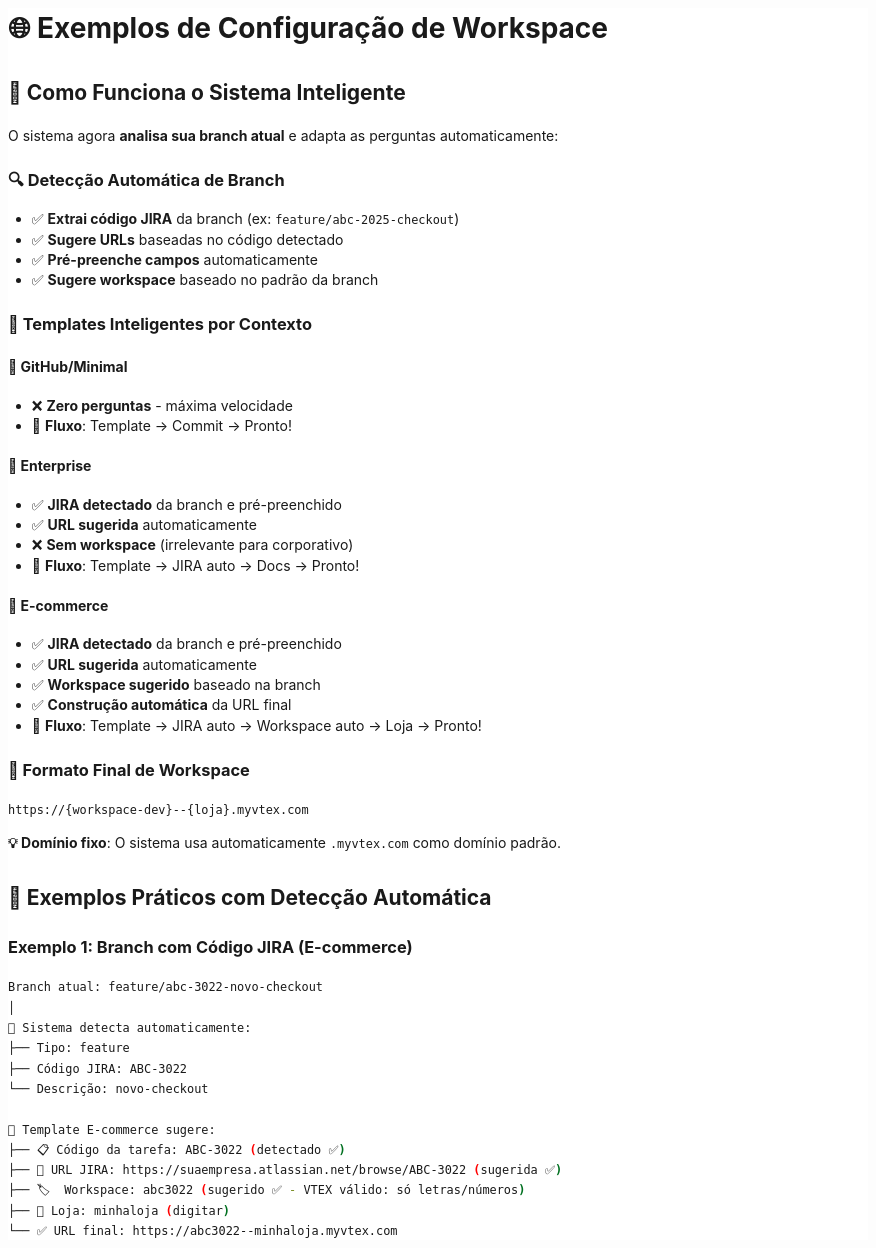 # 🌐 Exemplos de Configuração de Workspace

## 🧠 Como Funciona o Sistema Inteligente

O sistema agora **analisa sua branch atual** e adapta as perguntas automaticamente:

### 🔍 **Detecção Automática de Branch**
- ✅ **Extrai código JIRA** da branch (ex: `feature/abc-2025-checkout`)
- ✅ **Sugere URLs** baseadas no código detectado  
- ✅ **Pré-preenche campos** automaticamente
- ✅ **Sugere workspace** baseado no padrão da branch

### 🎯 **Templates Inteligentes por Contexto**

#### 🎯 **GitHub/Minimal** 
- ❌ **Zero perguntas** - máxima velocidade
- 🎪 **Fluxo**: Template → Commit → Pronto!

#### 🏢 **Enterprise** 
- ✅ **JIRA detectado** da branch e pré-preenchido
- ✅ **URL sugerida** automaticamente
- ❌ **Sem workspace** (irrelevante para corporativo)
- 🎪 **Fluxo**: Template → JIRA auto → Docs → Pronto!

#### 🛒 **E-commerce**
- ✅ **JIRA detectado** da branch e pré-preenchido  
- ✅ **URL sugerida** automaticamente
- ✅ **Workspace sugerido** baseado na branch
- ✅ **Construção automática** da URL final
- 🎪 **Fluxo**: Template → JIRA auto → Workspace auto → Loja → Pronto!

### 🔗 Formato Final de Workspace
```
https://{workspace-dev}--{loja}.myvtex.com
```

**💡 Domínio fixo**: O sistema usa automaticamente `.myvtex.com` como domínio padrão.

## 🎯 Exemplos Práticos com Detecção Automática

### Exemplo 1: Branch com Código JIRA (E-commerce)
```bash
Branch atual: feature/abc-3022-novo-checkout
│
🧠 Sistema detecta automaticamente:
├── Tipo: feature
├── Código JIRA: ABC-3022
└── Descrição: novo-checkout

🛒 Template E-commerce sugere:
├── 📋 Código da tarefa: ABC-3022 (detectado ✅)
├── 🔗 URL JIRA: https://suaempresa.atlassian.net/browse/ABC-3022 (sugerida ✅)  
├── 🏷️  Workspace: abc3022 (sugerido ✅ - VTEX válido: só letras/números)
├── 🏪 Loja: minhaloja (digitar)
└── ✅ URL final: https://abc3022--minhaloja.myvtex.com
```

